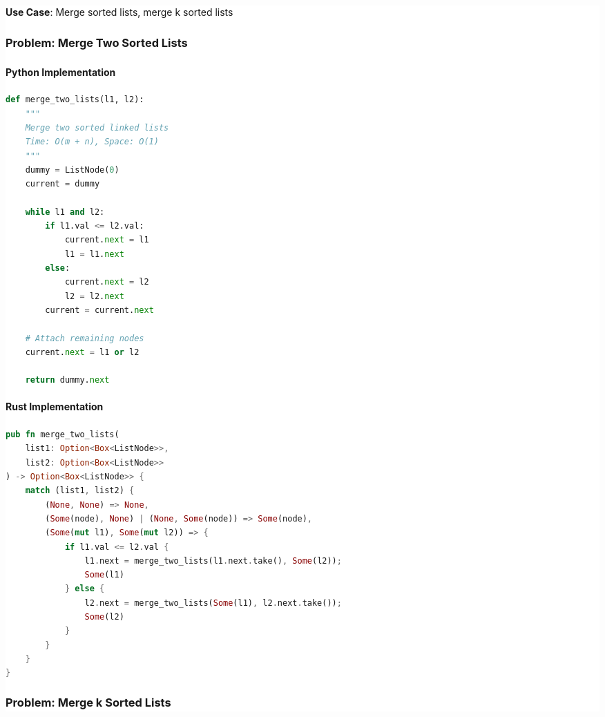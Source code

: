 **Use Case**: Merge sorted lists, merge k sorted lists

### Problem: Merge Two Sorted Lists

#### Python Implementation
```python
def merge_two_lists(l1, l2):
    """
    Merge two sorted linked lists
    Time: O(m + n), Space: O(1)
    """
    dummy = ListNode(0)
    current = dummy
    
    while l1 and l2:
        if l1.val <= l2.val:
            current.next = l1
            l1 = l1.next
        else:
            current.next = l2
            l2 = l2.next
        current = current.next
    
    # Attach remaining nodes
    current.next = l1 or l2
    
    return dummy.next
```

#### Rust Implementation
```rust
pub fn merge_two_lists(
    list1: Option<Box<ListNode>>, 
    list2: Option<Box<ListNode>>
) -> Option<Box<ListNode>> {
    match (list1, list2) {
        (None, None) => None,
        (Some(node), None) | (None, Some(node)) => Some(node),
        (Some(mut l1), Some(mut l2)) => {
            if l1.val <= l2.val {
                l1.next = merge_two_lists(l1.next.take(), Some(l2));
                Some(l1)
            } else {
                l2.next = merge_two_lists(Some(l1), l2.next.take());
                Some(l2)
            }
        }
    }
}
```

### Problem: Merge k Sorted Lists
